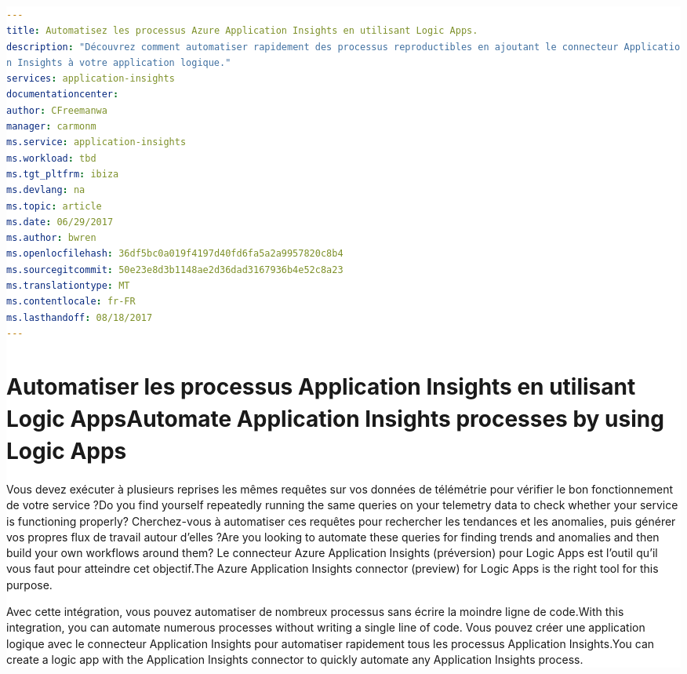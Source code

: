 ```yaml
---
title: Automatisez les processus Azure Application Insights en utilisant Logic Apps.
description: "Découvrez comment automatiser rapidement des processus reproductibles en ajoutant le connecteur Application Insights à votre application logique."
services: application-insights
documentationcenter: 
author: CFreemanwa
manager: carmonm
ms.service: application-insights
ms.workload: tbd
ms.tgt_pltfrm: ibiza
ms.devlang: na
ms.topic: article
ms.date: 06/29/2017
ms.author: bwren
ms.openlocfilehash: 36df5bc0a019f4197d40fd6fa5a2a9957820c8b4
ms.sourcegitcommit: 50e23e8d3b1148ae2d36dad3167936b4e52c8a23
ms.translationtype: MT
ms.contentlocale: fr-FR
ms.lasthandoff: 08/18/2017
---
```

# <a name="automate-application-insights-processes-by-using-logic-apps"></a><span data-ttu-id="e7a14-103">Automatiser les processus Application Insights en utilisant Logic Apps</span><span class="sxs-lookup"><span data-stu-id="e7a14-103">Automate Application Insights processes by using Logic Apps</span></span>

<span data-ttu-id="e7a14-104">Vous devez exécuter à plusieurs reprises les mêmes requêtes sur vos données de télémétrie pour vérifier le bon fonctionnement de votre service ?</span><span class="sxs-lookup"><span data-stu-id="e7a14-104">Do you find yourself repeatedly running the same queries on your telemetry data to check whether your service is functioning properly?</span></span> <span data-ttu-id="e7a14-105">Cherchez-vous à automatiser ces requêtes pour rechercher les tendances et les anomalies, puis générer vos propres flux de travail autour d’elles ?</span><span class="sxs-lookup"><span data-stu-id="e7a14-105">Are you looking to automate these queries for finding trends and anomalies and then build your own workflows around them?</span></span> <span data-ttu-id="e7a14-106">Le connecteur Azure Application Insights (préversion) pour Logic Apps est l’outil qu’il vous faut pour atteindre cet objectif.</span><span class="sxs-lookup"><span data-stu-id="e7a14-106">The Azure Application Insights connector (preview) for Logic Apps is the right tool for this purpose.</span></span>

<span data-ttu-id="e7a14-107">Avec cette intégration, vous pouvez automatiser de nombreux processus sans écrire la moindre ligne de code.</span><span class="sxs-lookup"><span data-stu-id="e7a14-107">With this integration, you can automate numerous processes without writing a single line of code.</span></span> <span data-ttu-id="e7a14-108">Vous pouvez créer une application logique avec le connecteur Application Insights pour automatiser rapidement tous les processus Application Insights.</span><span class="sxs-lookup"><span data-stu-id="e7a14-108">You can create a logic app with the Application Insights connector to quickly automate any Application Insights process.</span></span> 
